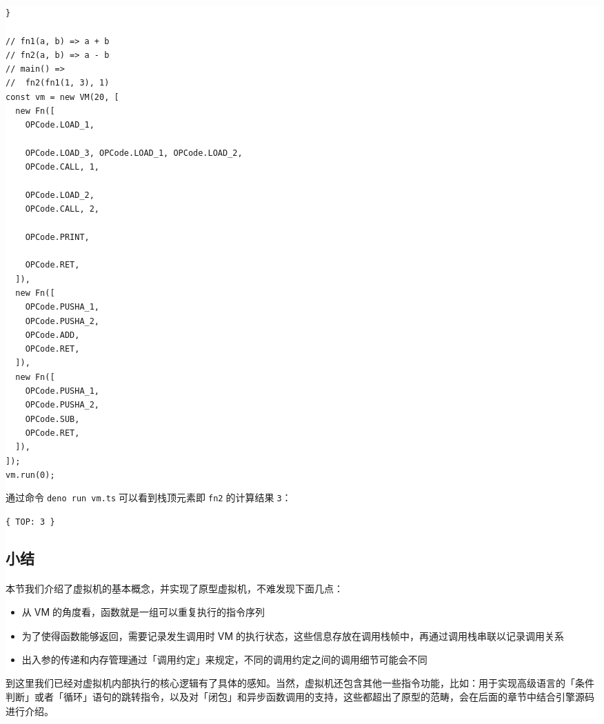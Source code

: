     }
    
    // fn1(a, b) => a + b
    // fn2(a, b) => a - b
    // main() =>
    //  fn2(fn1(1, 3), 1)
    const vm = new VM(20, [
      new Fn([
        OPCode.LOAD_1,
    
        OPCode.LOAD_3, OPCode.LOAD_1, OPCode.LOAD_2,
        OPCode.CALL, 1,
    
        OPCode.LOAD_2,
        OPCode.CALL, 2,
    
        OPCode.PRINT,
    
        OPCode.RET,
      ]),
      new Fn([
        OPCode.PUSHA_1,
        OPCode.PUSHA_2,
        OPCode.ADD,
        OPCode.RET,
      ]),
      new Fn([
        OPCode.PUSHA_1,
        OPCode.PUSHA_2,
        OPCode.SUB,
        OPCode.RET,
      ]),
    ]);
    vm.run(0);

通过命令 `deno run vm.ts` 可以看到栈顶元素即 `fn2` 的计算结果 `3`：

    { TOP: 3 }
    

小结
--

本节我们介绍了虚拟机的基本概念，并实现了原型虚拟机，不难发现下面几点：

*   从 VM 的角度看，函数就是一组可以重复执行的指令序列
    
*   为了使得函数能够返回，需要记录发生调用时 VM 的执行状态，这些信息存放在调用栈帧中，再通过调用栈串联以记录调用关系
    
*   出入参的传递和内存管理通过「调用约定」来规定，不同的调用约定之间的调用细节可能会不同
    

到这里我们已经对虚拟机内部执行的核心逻辑有了具体的感知。当然，虚拟机还包含其他一些指令功能，比如：用于实现高级语言的「条件判断」或者「循环」语句的跳转指令，以及对「闭包」和异步函数调用的支持，这些都超出了原型的范畴，会在后面的章节中结合引擎源码进行介绍。